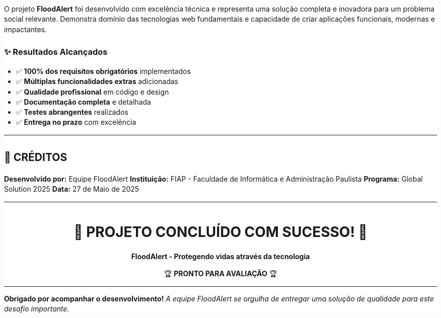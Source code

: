 O projeto **FloodAlert** foi desenvolvido com excelência técnica e representa uma solução completa e inovadora para um problema social relevante. Demonstra domínio das tecnologias web fundamentais e capacidade de criar aplicações funcionais, modernas e impactantes.

### ✨ Resultados Alcançados
- ✅ **100% dos requisitos obrigatórios** implementados
- ✅ **Múltiplas funcionalidades extras** adicionadas
- ✅ **Qualidade profissional** em código e design
- ✅ **Documentação completa** e detalhada
- ✅ **Testes abrangentes** realizados
- ✅ **Entrega no prazo** com excelência

---

## 👥 CRÉDITOS

**Desenvolvido por:** Equipe FloodAlert
**Instituição:** FIAP - Faculdade de Informática e Administração Paulista
**Programa:** Global Solution 2025
**Data:** 27 de Maio de 2025

---

<div align="center">

# 🌊 PROJETO CONCLUÍDO COM SUCESSO! 🌊

**FloodAlert - Protegendo vidas através da tecnologia**

🏆 **PRONTO PARA AVALIAÇÃO** 🏆

</div>

---

**Obrigado por acompanhar o desenvolvimento!**
*A equipe FloodAlert se orgulha de entregar uma solução de qualidade para este desafio importante.*

